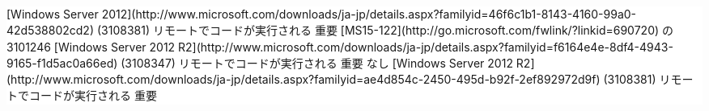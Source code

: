</td>
</tr>
<tr>
<td style="border:1px solid black;">
[Windows Server 2012](http://www.microsoft.com/downloads/ja-jp/details.aspx?familyid=46f6c1b1-8143-4160-99a0-42d538802cd2)  
(3108381)

</td>
<td style="border:1px solid black;">
リモートでコードが実行される

</td>
<td style="border:1px solid black;">
重要

</td>
<td style="border:1px solid black;">
[MS15-122](http://go.microsoft.com/fwlink/?linkid=690720) の 3101246

</td>
</tr>
<tr>
<td style="border:1px solid black;">
[Windows Server 2012 R2](http://www.microsoft.com/downloads/ja-jp/details.aspx?familyid=f6164e4e-8df4-4943-9165-f1d5ac0a66ed)  
(3108347)

</td>
<td style="border:1px solid black;">
リモートでコードが実行される

</td>
<td style="border:1px solid black;">
重要

</td>
<td style="border:1px solid black;">
なし

</td>
</tr>
<tr>
<td style="border:1px solid black;">
[Windows Server 2012 R2](http://www.microsoft.com/downloads/ja-jp/details.aspx?familyid=ae4d854c-2450-495d-b92f-2ef892972d9f)  
(3108381)

</td>
<td style="border:1px solid black;">
リモートでコードが実行される

</td>
<td style="border:1px solid black;">
重要
